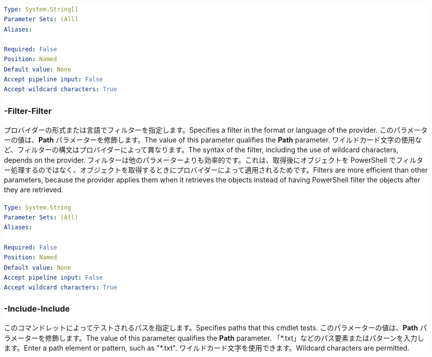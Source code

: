 ```yaml
Type: System.String[]
Parameter Sets: (All)
Aliases:

Required: False
Position: Named
Default value: None
Accept pipeline input: False
Accept wildcard characters: True
```

### <span data-ttu-id="54ef6-162">-Filter</span><span class="sxs-lookup"><span data-stu-id="54ef6-162">-Filter</span></span>

<span data-ttu-id="54ef6-163">プロバイダーの形式または言語でフィルターを指定します。</span><span class="sxs-lookup"><span data-stu-id="54ef6-163">Specifies a filter in the format or language of the provider.</span></span> <span data-ttu-id="54ef6-164">このパラメーターの値は、**Path** パラメーターを修飾します。</span><span class="sxs-lookup"><span data-stu-id="54ef6-164">The value of this parameter qualifies the **Path** parameter.</span></span> <span data-ttu-id="54ef6-165">ワイルドカード文字の使用など、フィルターの構文はプロバイダーによって異なります。</span><span class="sxs-lookup"><span data-stu-id="54ef6-165">The syntax of the filter, including the use of wildcard characters, depends on the provider.</span></span> <span data-ttu-id="54ef6-166">フィルターは他のパラメーターよりも効率的です。これは、取得後にオブジェクトを PowerShell でフィルター処理するのではなく、オブジェクトを取得するときにプロバイダーによって適用されるためです。</span><span class="sxs-lookup"><span data-stu-id="54ef6-166">Filters are more efficient than other parameters, because the provider applies them when it retrieves the objects instead of having PowerShell filter the objects after they are retrieved.</span></span>

```yaml
Type: System.String
Parameter Sets: (All)
Aliases:

Required: False
Position: Named
Default value: None
Accept pipeline input: False
Accept wildcard characters: True
```

### <span data-ttu-id="54ef6-167">-Include</span><span class="sxs-lookup"><span data-stu-id="54ef6-167">-Include</span></span>

<span data-ttu-id="54ef6-168">このコマンドレットによってテストされるパスを指定します。</span><span class="sxs-lookup"><span data-stu-id="54ef6-168">Specifies paths that this cmdlet tests.</span></span> <span data-ttu-id="54ef6-169">このパラメーターの値は、**Path** パラメーターを修飾します。</span><span class="sxs-lookup"><span data-stu-id="54ef6-169">The value of this parameter qualifies the **Path** parameter.</span></span> <span data-ttu-id="54ef6-170">「\*.txt」などのパス要素またはパターンを入力します。</span><span class="sxs-lookup"><span data-stu-id="54ef6-170">Enter a path element or pattern, such as "\*.txt".</span></span> <span data-ttu-id="54ef6-171">ワイルドカード文字を使用できます。</span><span class="sxs-lookup"><span data-stu-id="54ef6-171">Wildcard characters are permitted.</span></span>
